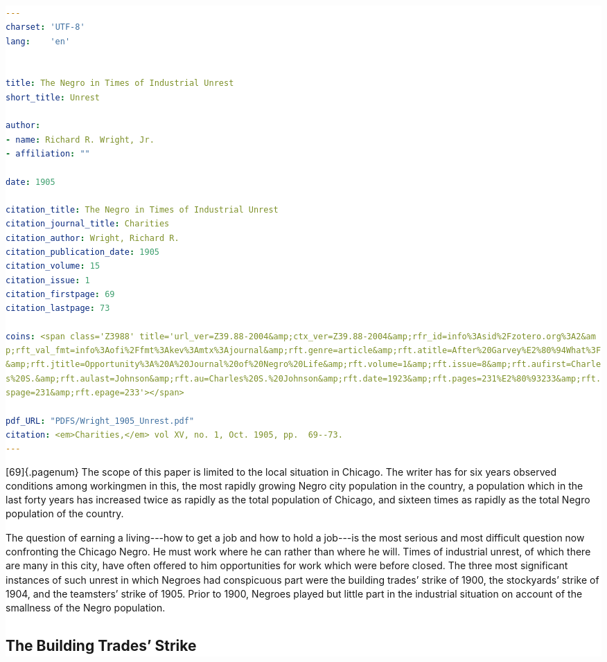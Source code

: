 ```yaml
---
charset: 'UTF-8'
lang:    'en'


title: The Negro in Times of Industrial Unrest
short_title: Unrest

author:
- name: Richard R. Wright, Jr.
- affiliation: ""

date: 1905
 
citation_title: The Negro in Times of Industrial Unrest
citation_journal_title: Charities
citation_author: Wright, Richard R.
citation_publication_date: 1905
citation_volume: 15
citation_issue: 1
citation_firstpage: 69
citation_lastpage: 73

coins: <span class='Z3988' title='url_ver=Z39.88-2004&amp;ctx_ver=Z39.88-2004&amp;rfr_id=info%3Asid%2Fzotero.org%3A2&amp;rft_val_fmt=info%3Aofi%2Ffmt%3Akev%3Amtx%3Ajournal&amp;rft.genre=article&amp;rft.atitle=After%20Garvey%E2%80%94What%3F&amp;rft.jtitle=Opportunity%3A%20A%20Journal%20of%20Negro%20Life&amp;rft.volume=1&amp;rft.issue=8&amp;rft.aufirst=Charles%20S.&amp;rft.aulast=Johnson&amp;rft.au=Charles%20S.%20Johnson&amp;rft.date=1923&amp;rft.pages=231%E2%80%93233&amp;rft.spage=231&amp;rft.epage=233'></span>

pdf_URL: "PDFS/Wright_1905_Unrest.pdf"
citation: <em>Charities,</em> vol XV, no. 1, Oct. 1905, pp.  69--73.
---
```

[69]{.pagenum}
The scope of this paper is limited to the local situation in Chicago. The writer has for six years observed conditions among workingmen in this, the most rapidly growing Negro city population in the country, a population which in the last forty years has increased twice as rapidly as the total population of Chicago, and sixteen times as rapidly as the total Negro population of the country.

The question of earning a living---how to get a job and how to hold a job---is the most serious and most difficult question now confronting the Chicago Negro. He must work where he can rather than where he will. Times of industrial unrest, of which there are many in this city, have often offered to him opportunities for work which were before closed. The three most significant instances of such unrest in which Negroes had conspicuous part were the building trades’ strike of 1900, the stockyards’ strike of 1904, and the teamsters’ strike of 1905. Prior to 1900, Negroes played but little part in the industrial situation on account of the smallness of the Negro population.

## The Building Trades’ Strike

